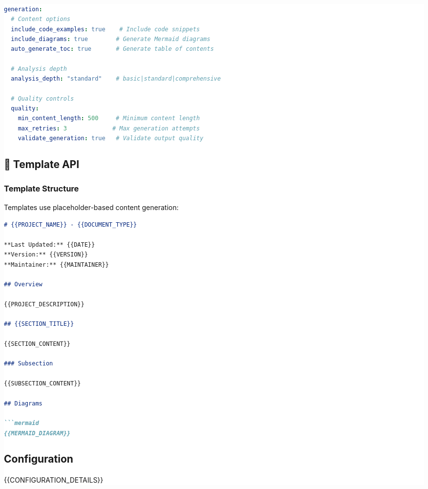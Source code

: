 ```yaml
generation:
  # Content options
  include_code_examples: true    # Include code snippets
  include_diagrams: true        # Generate Mermaid diagrams
  auto_generate_toc: true       # Generate table of contents
  
  # Analysis depth
  analysis_depth: "standard"    # basic|standard|comprehensive
  
  # Quality controls
  quality:
    min_content_length: 500     # Minimum content length
    max_retries: 3             # Max generation attempts
    validate_generation: true   # Validate output quality
```

## 🎨 **Template API**

### Template Structure

Templates use placeholder-based content generation:

```markdown
# {{PROJECT_NAME}} - {{DOCUMENT_TYPE}}

**Last Updated:** {{DATE}}  
**Version:** {{VERSION}}  
**Maintainer:** {{MAINTAINER}}

## Overview

{{PROJECT_DESCRIPTION}}

## {{SECTION_TITLE}}

{{SECTION_CONTENT}}

### Subsection

{{SUBSECTION_CONTENT}}

## Diagrams

```mermaid
{{MERMAID_DIAGRAM}}
```

## Configuration

{{CONFIGURATION_DETAILS}}
